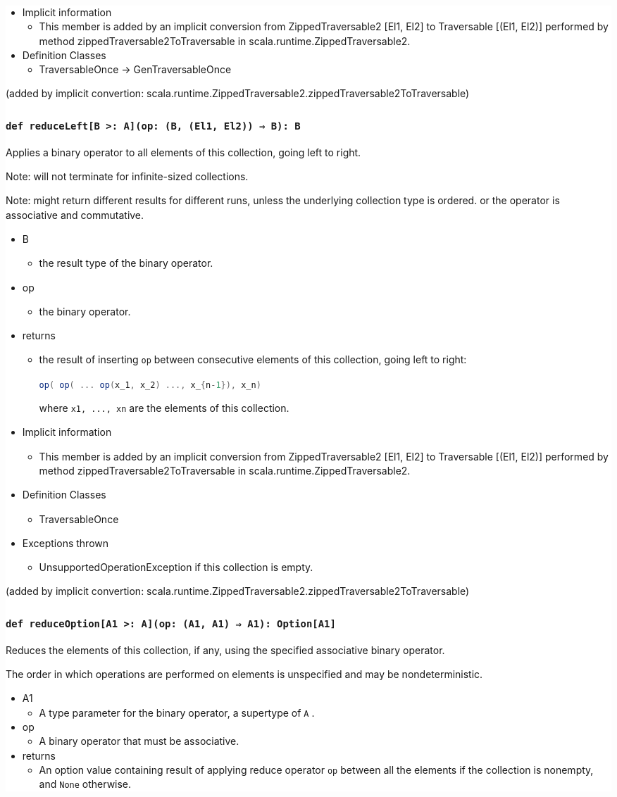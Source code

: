 * Implicit information
  * This member is added by an implicit conversion from ZippedTraversable2 [El1,
    El2] to Traversable [(El1, El2)] performed by method
    zippedTraversable2ToTraversable in scala.runtime.ZippedTraversable2.
* Definition Classes
  * TraversableOnce → GenTraversableOnce

(added by implicit convertion: scala.runtime.ZippedTraversable2.zippedTraversable2ToTraversable)


### `def reduceLeft[B >: A](op: (B, (El1, El2)) ⇒ B): B`                     ###

Applies a binary operator to all elements of this collection, going left to
right.

Note: will not terminate for infinite-sized collections.

Note: might return different results for different runs, unless the underlying
collection type is ordered. or the operator is associative and commutative.

* B
  * the result type of the binary operator.
* op
  * the binary operator.
* returns
  * the result of inserting `op` between consecutive elements of this
    collection, going left to right:

    ```scala
    op( op( ... op(x_1, x_2) ..., x_{n-1}), x_n)
    ```

    where `x1, ..., xn` are the elements of this collection.

* Implicit information
  * This member is added by an implicit conversion from ZippedTraversable2 [El1,
    El2] to Traversable [(El1, El2)] performed by method
    zippedTraversable2ToTraversable in scala.runtime.ZippedTraversable2.
* Definition Classes
  * TraversableOnce
* Exceptions thrown
  * UnsupportedOperationException if this collection is empty.

(added by implicit convertion: scala.runtime.ZippedTraversable2.zippedTraversable2ToTraversable)


### `def reduceOption[A1 >: A](op: (A1, A1) ⇒ A1): Option[A1]`               ###

Reduces the elements of this collection, if any, using the specified associative
binary operator.

The order in which operations are performed on elements is unspecified and may
be nondeterministic.

* A1
  * A type parameter for the binary operator, a supertype of `A` .
* op
  * A binary operator that must be associative.
* returns
  * An option value containing result of applying reduce operator `op` between
    all the elements if the collection is nonempty, and `None` otherwise.
